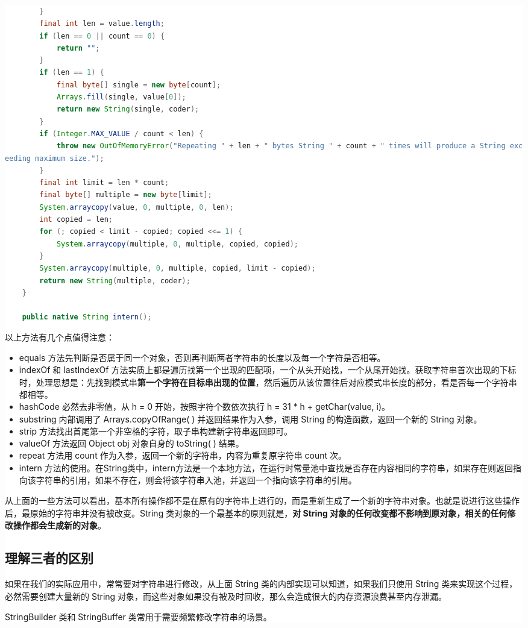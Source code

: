 ```java
        }
        final int len = value.length;
        if (len == 0 || count == 0) {
            return "";
        }
        if (len == 1) {
            final byte[] single = new byte[count];
            Arrays.fill(single, value[0]);
            return new String(single, coder);
        }
        if (Integer.MAX_VALUE / count < len) {
            throw new OutOfMemoryError("Repeating " + len + " bytes String " + count + " times will produce a String exceeding maximum size.");
        }
        final int limit = len * count;
        final byte[] multiple = new byte[limit];
        System.arraycopy(value, 0, multiple, 0, len);
        int copied = len;
        for (; copied < limit - copied; copied <<= 1) {
            System.arraycopy(multiple, 0, multiple, copied, copied);
        }
        System.arraycopy(multiple, 0, multiple, copied, limit - copied);
        return new String(multiple, coder);
    }
    
    public native String intern();
```

以上方法有几个点值得注意：

* equals 方法先判断是否属于同一个对象，否则再判断两者字符串的长度以及每一个字符是否相等。
* indexOf 和 lastIndexOf 方法实质上都是遍历找第一个出现的匹配项，一个从头开始找，一个从尾开始找。获取字符串首次出现的下标时，处理思想是：先找到模式串**第一个字符在目标串出现的位置**，然后遍历从该位置往后对应模式串长度的部分，看是否每一个字符串都相等。
* hashCode 必然去非零值，从 h = 0 开始，按照字符个数依次执行 h = 31 * h + getChar(value, i)。
* substring 内部调用了 Arrays.copyOfRange( ) 并返回结果作为入参，调用 String 的构造函数，返回一个新的 String 对象。
* strip 方法找出首尾第一个非空格的字符，取子串构建新字符串返回即可。
* valueOf 方法返回 Object obj 对象自身的 toString( ) 结果。
* repeat 方法用 count 作为入参，返回一个新的字符串，内容为重复原字符串 count 次。
* intern 方法的使用。在String类中，intern方法是一个本地方法，在运行时常量池中查找是否存在内容相同的字符串，如果存在则返回指向该字符串的引用，如果不存在，则会将该字符串入池，并返回一个指向该字符串的引用。



从上面的一些方法可以看出，基本所有操作都不是在原有的字符串上进行的，而是重新生成了一个新的字符串对象。也就是说进行这些操作后，最原始的字符串并没有被改变。String 类对象的一个最基本的原则就是，**对 String 对象的任何改变都不影响到原对象，相关的任何修改操作都会生成新的对象**。



## 理解三者的区别

如果在我们的实际应用中，常常要对字符串进行修改，从上面 String 类的内部实现可以知道，如果我们只使用 String 类来实现这个过程，必然需要创建大量新的 String 对象，而这些对象如果没有被及时回收，那么会造成很大的内存资源浪费甚至内存泄漏。

StringBuilder 类和 StringBuffer 类常用于需要频繁修改字符串的场景。
